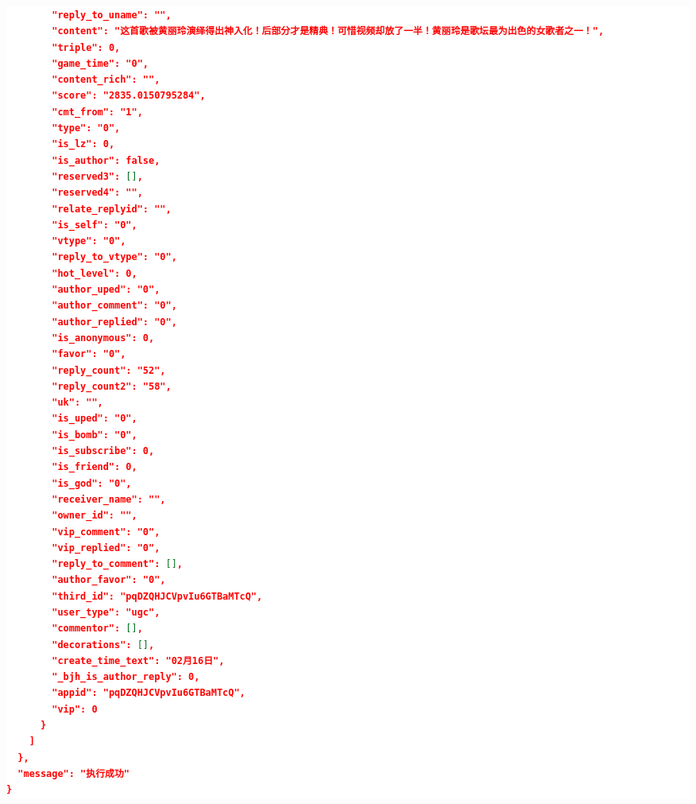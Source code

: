 ```json
        "reply_to_uname": "",
        "content": "这首歌被黄丽玲演绎得出神入化！后部分才是精典！可惜视频却放了一半！黄丽玲是歌坛最为出色的女歌者之一！",
        "triple": 0,
        "game_time": "0",
        "content_rich": "",
        "score": "2835.0150795284",
        "cmt_from": "1",
        "type": "0",
        "is_lz": 0,
        "is_author": false,
        "reserved3": [],
        "reserved4": "",
        "relate_replyid": "",
        "is_self": "0",
        "vtype": "0",
        "reply_to_vtype": "0",
        "hot_level": 0,
        "author_uped": "0",
        "author_comment": "0",
        "author_replied": "0",
        "is_anonymous": 0,
        "favor": "0",
        "reply_count": "52",
        "reply_count2": "58",
        "uk": "",
        "is_uped": "0",
        "is_bomb": "0",
        "is_subscribe": 0,
        "is_friend": 0,
        "is_god": "0",
        "receiver_name": "",
        "owner_id": "",
        "vip_comment": "0",
        "vip_replied": "0",
        "reply_to_comment": [],
        "author_favor": "0",
        "third_id": "pqDZQHJCVpvIu6GTBaMTcQ",
        "user_type": "ugc",
        "commentor": [],
        "decorations": [],
        "create_time_text": "02月16日",
        "_bjh_is_author_reply": 0,
        "appid": "pqDZQHJCVpvIu6GTBaMTcQ",
        "vip": 0
      }
    ]
  },
  "message": "执行成功"
}
```
